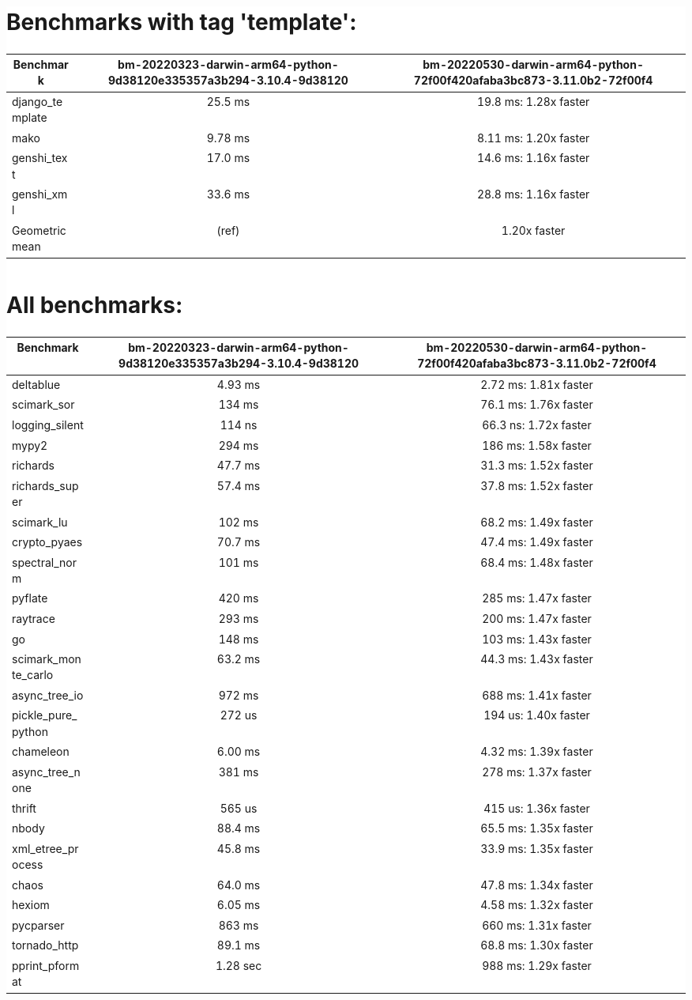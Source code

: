 Benchmarks with tag 'template':
===============================

| Benchmark       | bm-20220323-darwin-arm64-python-9d38120e335357a3b294-3.10.4-9d38120 | bm-20220530-darwin-arm64-python-72f00f420afaba3bc873-3.11.0b2-72f00f4 |
|-----------------|:-------------------------------------------------------------------:|:---------------------------------------------------------------------:|
| django_template | 25.5 ms                                                             | 19.8 ms: 1.28x faster                                                 |
| mako            | 9.78 ms                                                             | 8.11 ms: 1.20x faster                                                 |
| genshi_text     | 17.0 ms                                                             | 14.6 ms: 1.16x faster                                                 |
| genshi_xml      | 33.6 ms                                                             | 28.8 ms: 1.16x faster                                                 |
| Geometric mean  | (ref)                                                               | 1.20x faster                                                          |

All benchmarks:
===============

| Benchmark                | bm-20220323-darwin-arm64-python-9d38120e335357a3b294-3.10.4-9d38120 | bm-20220530-darwin-arm64-python-72f00f420afaba3bc873-3.11.0b2-72f00f4 |
|--------------------------|:-------------------------------------------------------------------:|:---------------------------------------------------------------------:|
| deltablue                | 4.93 ms                                                             | 2.72 ms: 1.81x faster                                                 |
| scimark_sor              | 134 ms                                                              | 76.1 ms: 1.76x faster                                                 |
| logging_silent           | 114 ns                                                              | 66.3 ns: 1.72x faster                                                 |
| mypy2                    | 294 ms                                                              | 186 ms: 1.58x faster                                                  |
| richards                 | 47.7 ms                                                             | 31.3 ms: 1.52x faster                                                 |
| richards_super           | 57.4 ms                                                             | 37.8 ms: 1.52x faster                                                 |
| scimark_lu               | 102 ms                                                              | 68.2 ms: 1.49x faster                                                 |
| crypto_pyaes             | 70.7 ms                                                             | 47.4 ms: 1.49x faster                                                 |
| spectral_norm            | 101 ms                                                              | 68.4 ms: 1.48x faster                                                 |
| pyflate                  | 420 ms                                                              | 285 ms: 1.47x faster                                                  |
| raytrace                 | 293 ms                                                              | 200 ms: 1.47x faster                                                  |
| go                       | 148 ms                                                              | 103 ms: 1.43x faster                                                  |
| scimark_monte_carlo      | 63.2 ms                                                             | 44.3 ms: 1.43x faster                                                 |
| async_tree_io            | 972 ms                                                              | 688 ms: 1.41x faster                                                  |
| pickle_pure_python       | 272 us                                                              | 194 us: 1.40x faster                                                  |
| chameleon                | 6.00 ms                                                             | 4.32 ms: 1.39x faster                                                 |
| async_tree_none          | 381 ms                                                              | 278 ms: 1.37x faster                                                  |
| thrift                   | 565 us                                                              | 415 us: 1.36x faster                                                  |
| nbody                    | 88.4 ms                                                             | 65.5 ms: 1.35x faster                                                 |
| xml_etree_process        | 45.8 ms                                                             | 33.9 ms: 1.35x faster                                                 |
| chaos                    | 64.0 ms                                                             | 47.8 ms: 1.34x faster                                                 |
| hexiom                   | 6.05 ms                                                             | 4.58 ms: 1.32x faster                                                 |
| pycparser                | 863 ms                                                              | 660 ms: 1.31x faster                                                  |
| tornado_http             | 89.1 ms                                                             | 68.8 ms: 1.30x faster                                                 |
| pprint_pformat           | 1.28 sec                                                            | 988 ms: 1.29x faster                                                  |